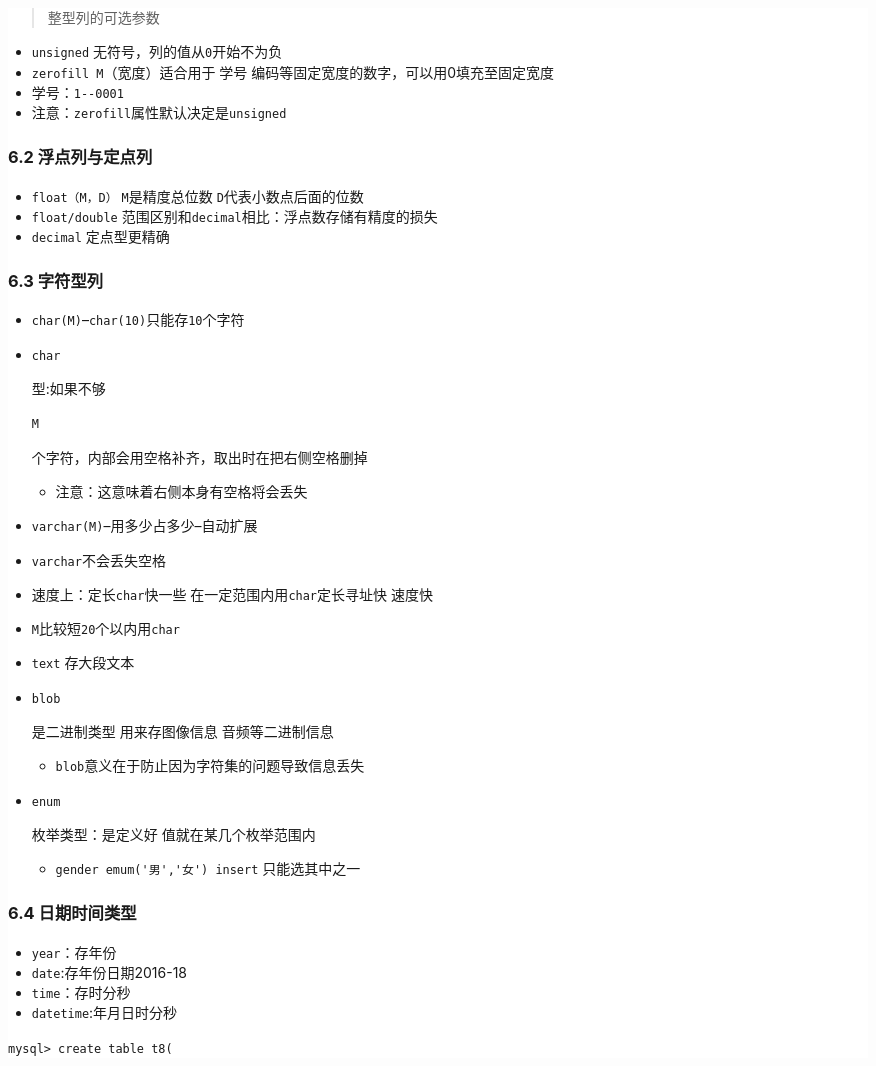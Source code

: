 > 整型列的可选参数

- `unsigned` 无符号，列的值从`0`开始不为负
- `zerofill M`（宽度）适合用于 学号 编码等固定宽度的数字，可以用0填充至固定宽度
- 学号：`1--0001`
- 注意：`zerofill`属性默认决定是`unsigned`

### 6.2 浮点列与定点列

- `float（M，D）` `M`是精度总位数 `D`代表小数点后面的位数
- `float/double` 范围区别和`decimal`相比：浮点数存储有精度的损失
- `decimal` 定点型更精确

### 6.3 字符型列

- `char(M)`–`char(10)`只能存`10`个字符

- ```
  char
  ```

  型:如果不够

  ```
  M
  ```

  个字符，内部会用空格补齐，取出时在把右侧空格删掉

  - 注意：这意味着右侧本身有空格将会丢失

- `varchar(M)`–用多少占多少–自动扩展

- `varchar`不会丢失空格

- 速度上：定长`char`快一些 在一定范围内用`char`定长寻址快 速度快

- `M`比较短`20`个以内用`char`

- `text` 存大段文本

- ```
  blob
  ```

   

  是二进制类型 用来存图像信息 音频等二进制信息

  - `blob`意义在于防止因为字符集的问题导致信息丢失

- ```
  enum
  ```

  枚举类型：是定义好 值就在某几个枚举范围内

  - `gender emum('男','女') insert` 只能选其中之一

### 6.4 日期时间类型

- `year`：存年份
- `date`:存年份日期2016-18
- `time`：存时分秒
- `datetime`:年月日时分秒

```
mysql> create table t8(